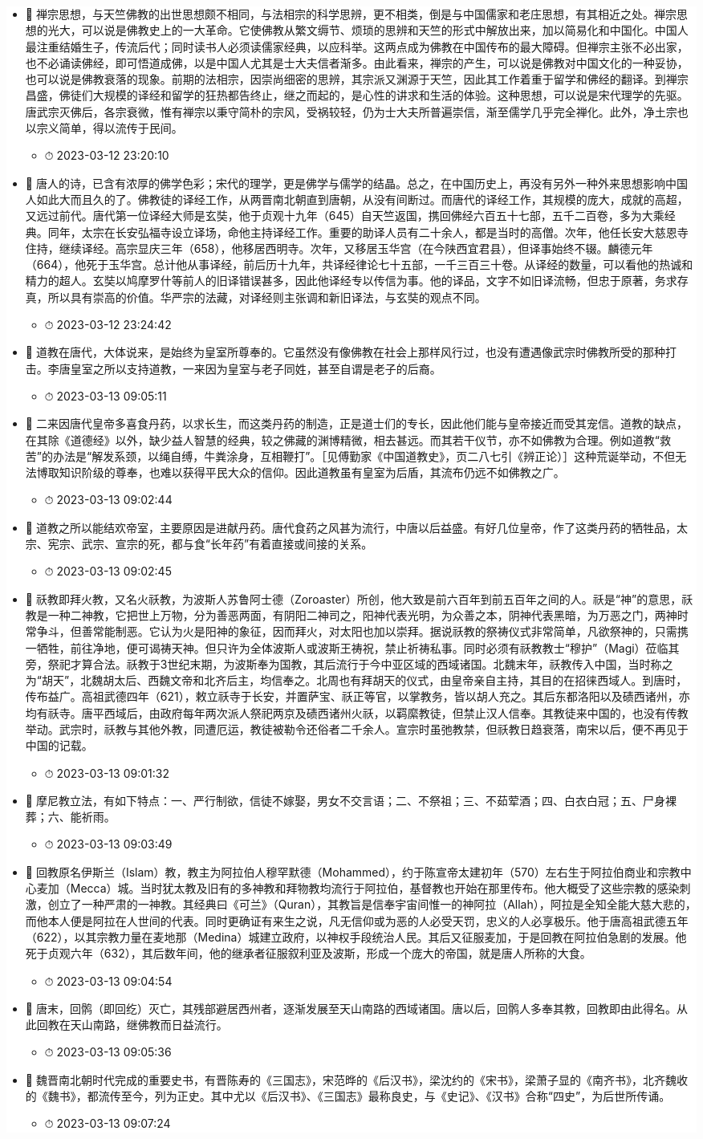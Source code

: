 - 📌 禅宗思想，与天竺佛教的出世思想颇不相同，与法相宗的科学思辨，更不相类，倒是与中国儒家和老庄思想，有其相近之处。禅宗思想的光大，可以说是佛教史上的一大革命。它使佛教从繁文缛节、烦琐的思辨和天竺的形式中解放出来，加以简易化和中国化。中国人最注重结婚生子，传流后代；同时读书人必须读儒家经典，以应科举。这两点成为佛教在中国传布的最大障碍。但禅宗主张不必出家，也不必诵读佛经，即可悟道成佛，以是中国人尤其是士大夫信者渐多。由此看来，禅宗的产生，可以说是佛教对中国文化的一种妥协，也可以说是佛教衰落的现象。前期的法相宗，因崇尚细密的思辨，其宗派又渊源于天竺，因此其工作着重于留学和佛经的翻译。到禅宗昌盛，佛徒们大规模的译经和留学的狂热都告终止，继之而起的，是心性的讲求和生活的体验。这种思想，可以说是宋代理学的先驱。唐武宗灭佛后，各宗衰微，惟有禅宗以秉守简朴的宗风，受祸较轻，仍为士大夫所普遍崇信，渐至儒学几乎完全禅化。此外，净土宗也以宗义简单，得以流传于民间。 
    - ⏱ 2023-03-12 23:20:10 

- 📌 唐人的诗，已含有浓厚的佛学色彩；宋代的理学，更是佛学与儒学的结晶。总之，在中国历史上，再没有另外一种外来思想影响中国人如此大而且久的了。佛教徒的译经工作，从两晋南北朝直到唐朝，从没有间断过。而唐代的译经工作，其规模的庞大，成就的高超，又远过前代。唐代第一位译经大师是玄奘，他于贞观十九年（645）自天竺返国，携回佛经六百五十七部，五千二百卷，多为大乘经典。同年，太宗在长安弘福寺设立译场，命他主持译经工作。重要的助译人员有二十余人，都是当时的高僧。次年，他任长安大慈恩寺住持，继续译经。高宗显庆三年（658），他移居西明寺。次年，又移居玉华宫（在今陕西宜君县），但译事始终不辍。麟德元年（664），他死于玉华宫。总计他从事译经，前后历十九年，共译经律论七十五部，一千三百三十卷。从译经的数量，可以看他的热诚和精力的超人。玄奘以鸠摩罗什等前人的旧译错误甚多，因此他译经专以传信为事。他的译品，文字不如旧译流畅，但忠于原著，务求存真，所以具有崇高的价值。华严宗的法藏，对译经则主张调和新旧译法，与玄奘的观点不同。 
    - ⏱ 2023-03-12 23:24:42 

- 📌 道教在唐代，大体说来，是始终为皇室所尊奉的。它虽然没有像佛教在社会上那样风行过，也没有遭遇像武宗时佛教所受的那种打击。李唐皇室之所以支持道教，一来因为皇室与老子同姓，甚至自谓是老子的后裔。 
    - ⏱ 2023-03-13 09:05:11 

- 📌 二来因唐代皇帝多喜食丹药，以求长生，而这类丹药的制造，正是道士们的专长，因此他们能与皇帝接近而受其宠信。道教的缺点，在其除《道德经》以外，缺少益人智慧的经典，较之佛藏的渊博精微，相去甚远。而其若干仪节，亦不如佛教为合理。例如道教“救苦”的办法是“解发系颈，以绳自缚，牛粪涂身，互相鞭打”。［见傅勤家《中国道教史》，页二八七引《辨正论）］这种荒诞举动，不但无法博取知识阶级的尊奉，也难以获得平民大众的信仰。因此道教虽有皇室为后盾，其流布仍远不如佛教之广。 
    - ⏱ 2023-03-13 09:02:44 

- 📌 道教之所以能结欢帝室，主要原因是进献丹药。唐代食药之风甚为流行，中唐以后益盛。有好几位皇帝，作了这类丹药的牺牲品，太宗、宪宗、武宗、宣宗的死，都与食“长年药”有着直接或间接的关系。 
    - ⏱ 2023-03-13 09:02:45 

- 📌 祅教即拜火教，又名火祅教，为波斯人苏鲁阿士德（Zoroaster）所创，他大致是前六百年到前五百年之间的人。祅是“神”的意思，祅教是一种二神教，它把世上万物，分为善恶两面，有阴阳二神司之，阳神代表光明，为众善之本，阴神代表黑暗，为万恶之门，两神时常争斗，但善常能制恶。它认为火是阳神的象征，因而拜火，对太阳也加以崇拜。据说祅教的祭祷仪式非常简单，凡欲祭神的，只需携一牺牲，前往净地，便可谒祷天神。但只许为全体波斯人或波斯王祷祝，禁止祈祷私事。同时必须有祅教教士“穆护”（Magi）莅临其旁，祭祀才算合法。祅教于3世纪末期，为波斯奉为国教，其后流行于今中亚区域的西域诸国。北魏末年，祅教传入中国，当时称之为“胡天”，北魏胡太后、西魏文帝和北齐后主，均信奉之。北周也有拜胡天的仪式，由皇帝亲自主持，其目的在招徕西域人。到唐时，传布益广。高祖武德四年（621），敕立祅寺于长安，并置萨宝、祅正等官，以掌教务，皆以胡人充之。其后东都洛阳以及碛西诸州，亦均有祅寺。唐平西域后，由政府每年两次派人祭祀两京及碛西诸州火祅，以羁縻教徒，但禁止汉人信奉。其教徒来中国的，也没有传教举动。武宗时，祅教与其他外教，同遭厄运，教徒被勒令还俗者二千余人。宣宗时虽弛教禁，但祅教日趋衰落，南宋以后，便不再见于中国的记载。 
    - ⏱ 2023-03-13 09:01:32 

- 📌 摩尼教立法，有如下特点：一、严行制欲，信徒不嫁娶，男女不交言语；二、不祭祖；三、不茹荤酒；四、白衣白冠；五、尸身裸葬；六、能祈雨。 
    - ⏱ 2023-03-13 09:03:49 

- 📌 回教原名伊斯兰（Islam）教，教主为阿拉伯人穆罕默德（Mohammed），约于陈宣帝太建初年（570）左右生于阿拉伯商业和宗教中心麦加（Mecca）城。当时犹太教及旧有的多神教和拜物教均流行于阿拉伯，基督教也开始在那里传布。他大概受了这些宗教的感染刺激，创立了一种严肃的一神教。其经典曰《可兰》（Quran），其教旨是信奉宇宙间惟一的神阿拉（Allah），阿拉是全知全能大慈大悲的，而他本人便是阿拉在人世间的代表。同时更确证有来生之说，凡无信仰或为恶的人必受天罚，忠义的人必享极乐。他于唐高祖武德五年（622），以其宗教力量在麦地那（Medina）城建立政府，以神权手段统治人民。其后又征服麦加，于是回教在阿拉伯急剧的发展。他死于贞观六年（632），其后数年间，他的继承者征服叙利亚及波斯，形成一个庞大的帝国，就是唐人所称的大食。 
    - ⏱ 2023-03-13 09:04:54 

- 📌 唐末，回鹘（即回纥）灭亡，其残部避居西州者，逐渐发展至天山南路的西域诸国。唐以后，回鹘人多奉其教，回教即由此得名。从此回教在天山南路，继佛教而日益流行。 
    - ⏱ 2023-03-13 09:05:36 

- 📌 魏晋南北朝时代完成的重要史书，有晋陈寿的《三国志》，宋范晔的《后汉书》，梁沈约的《宋书》，梁萧子显的《南齐书》，北齐魏收的《魏书》，都流传至今，列为正史。其中尤以《后汉书》、《三国志》最称良史，与《史记》、《汉书》合称“四史”，为后世所传诵。 
    - ⏱ 2023-03-13 09:07:24 


